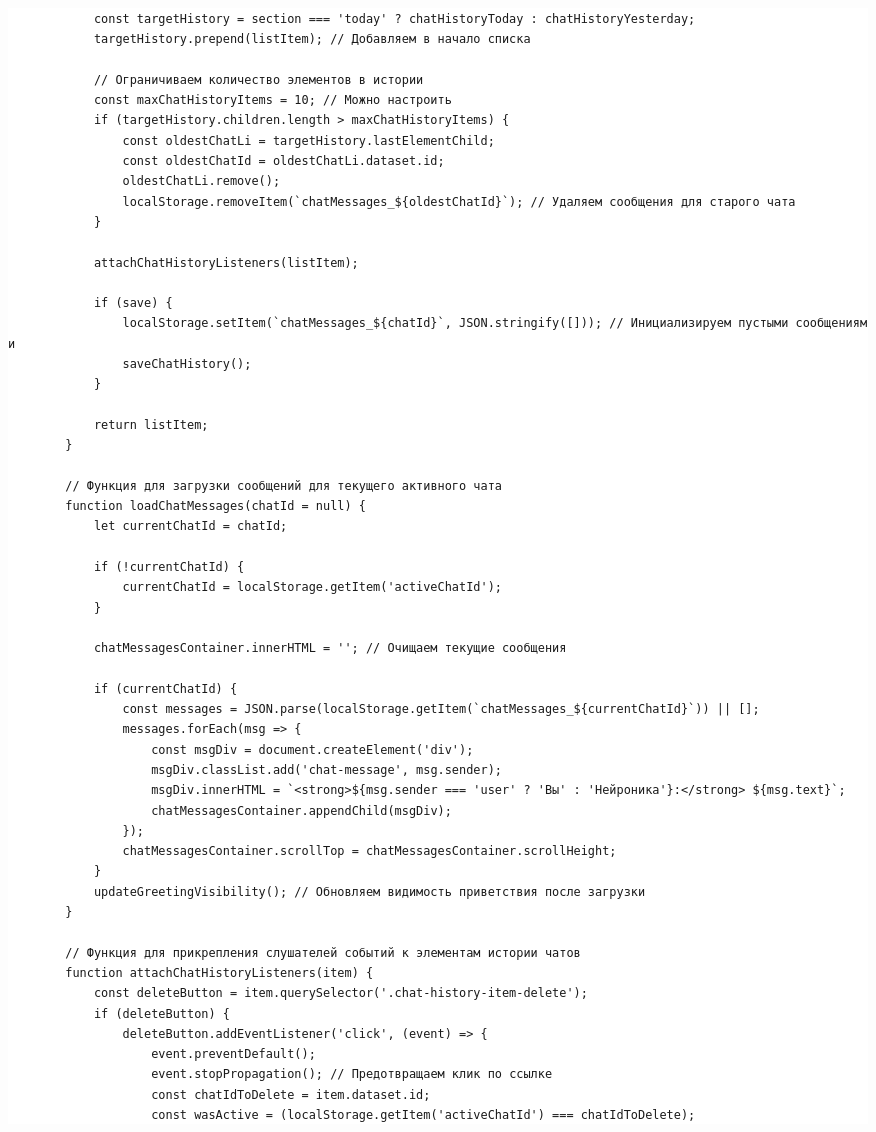                 const targetHistory = section === 'today' ? chatHistoryToday : chatHistoryYesterday;
                targetHistory.prepend(listItem); // Добавляем в начало списка

                // Ограничиваем количество элементов в истории
                const maxChatHistoryItems = 10; // Можно настроить
                if (targetHistory.children.length > maxChatHistoryItems) {
                    const oldestChatLi = targetHistory.lastElementChild;
                    const oldestChatId = oldestChatLi.dataset.id;
                    oldestChatLi.remove();
                    localStorage.removeItem(`chatMessages_${oldestChatId}`); // Удаляем сообщения для старого чата
                }

                attachChatHistoryListeners(listItem);

                if (save) {
                    localStorage.setItem(`chatMessages_${chatId}`, JSON.stringify([])); // Инициализируем пустыми сообщениями
                    saveChatHistory();
                }

                return listItem;
            }

            // Функция для загрузки сообщений для текущего активного чата
            function loadChatMessages(chatId = null) {
                let currentChatId = chatId;

                if (!currentChatId) {
                    currentChatId = localStorage.getItem('activeChatId');
                }

                chatMessagesContainer.innerHTML = ''; // Очищаем текущие сообщения

                if (currentChatId) {
                    const messages = JSON.parse(localStorage.getItem(`chatMessages_${currentChatId}`)) || [];
                    messages.forEach(msg => {
                        const msgDiv = document.createElement('div');
                        msgDiv.classList.add('chat-message', msg.sender);
                        msgDiv.innerHTML = `<strong>${msg.sender === 'user' ? 'Вы' : 'Нейроника'}:</strong> ${msg.text}`;
                        chatMessagesContainer.appendChild(msgDiv);
                    });
                    chatMessagesContainer.scrollTop = chatMessagesContainer.scrollHeight;
                }
                updateGreetingVisibility(); // Обновляем видимость приветствия после загрузки
            }

            // Функция для прикрепления слушателей событий к элементам истории чатов
            function attachChatHistoryListeners(item) {
                const deleteButton = item.querySelector('.chat-history-item-delete');
                if (deleteButton) {
                    deleteButton.addEventListener('click', (event) => {
                        event.preventDefault();
                        event.stopPropagation(); // Предотвращаем клик по ссылке
                        const chatIdToDelete = item.dataset.id;
                        const wasActive = (localStorage.getItem('activeChatId') === chatIdToDelete);
